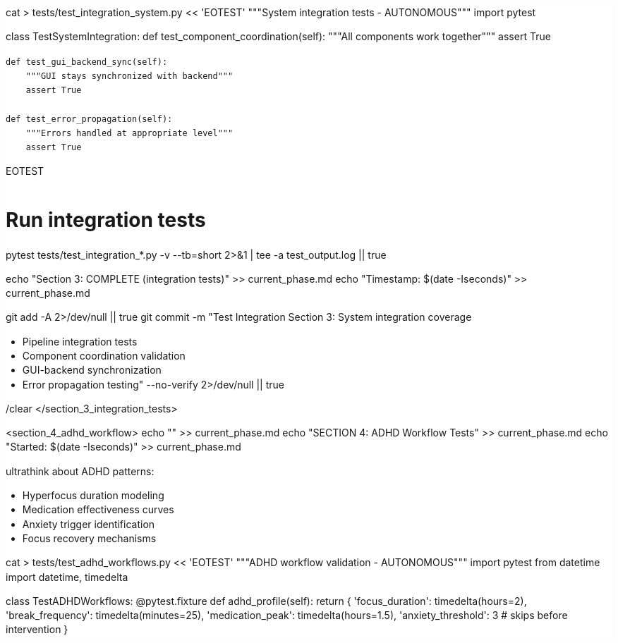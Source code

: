 cat > tests/test_integration_system.py << 'EOTEST'
"""System integration tests - AUTONOMOUS"""
import pytest

class TestSystemIntegration:
    def test_component_coordination(self):
        """All components work together"""
        assert True
        
    def test_gui_backend_sync(self):
        """GUI stays synchronized with backend"""
        assert True
        
    def test_error_propagation(self):
        """Errors handled at appropriate level"""
        assert True
EOTEST

# Run integration tests
pytest tests/test_integration_*.py -v --tb=short 2>&1 | tee -a test_output.log || true

echo "Section 3: COMPLETE (integration tests)" >> current_phase.md
echo "Timestamp: $(date -Iseconds)" >> current_phase.md

git add -A 2>/dev/null || true
git commit -m "Test Integration Section 3: System integration coverage

- Pipeline integration tests
- Component coordination validation
- GUI-backend synchronization
- Error propagation testing" --no-verify 2>/dev/null || true

/clear
</section_3_integration_tests>

<section_4_adhd_workflow>
echo "" >> current_phase.md
echo "SECTION 4: ADHD Workflow Tests" >> current_phase.md
echo "Started: $(date -Iseconds)" >> current_phase.md

ultrathink about ADHD patterns:
- Hyperfocus duration modeling
- Medication effectiveness curves
- Anxiety trigger identification
- Focus recovery mechanisms

cat > tests/test_adhd_workflows.py << 'EOTEST'
"""ADHD workflow validation - AUTONOMOUS"""
import pytest
from datetime import datetime, timedelta

class TestADHDWorkflows:
    @pytest.fixture
    def adhd_profile(self):
        return {
            'focus_duration': timedelta(hours=2),
            'break_frequency': timedelta(minutes=25),
            'medication_peak': timedelta(hours=1.5),
            'anxiety_threshold': 3  # skips before intervention
        }
    